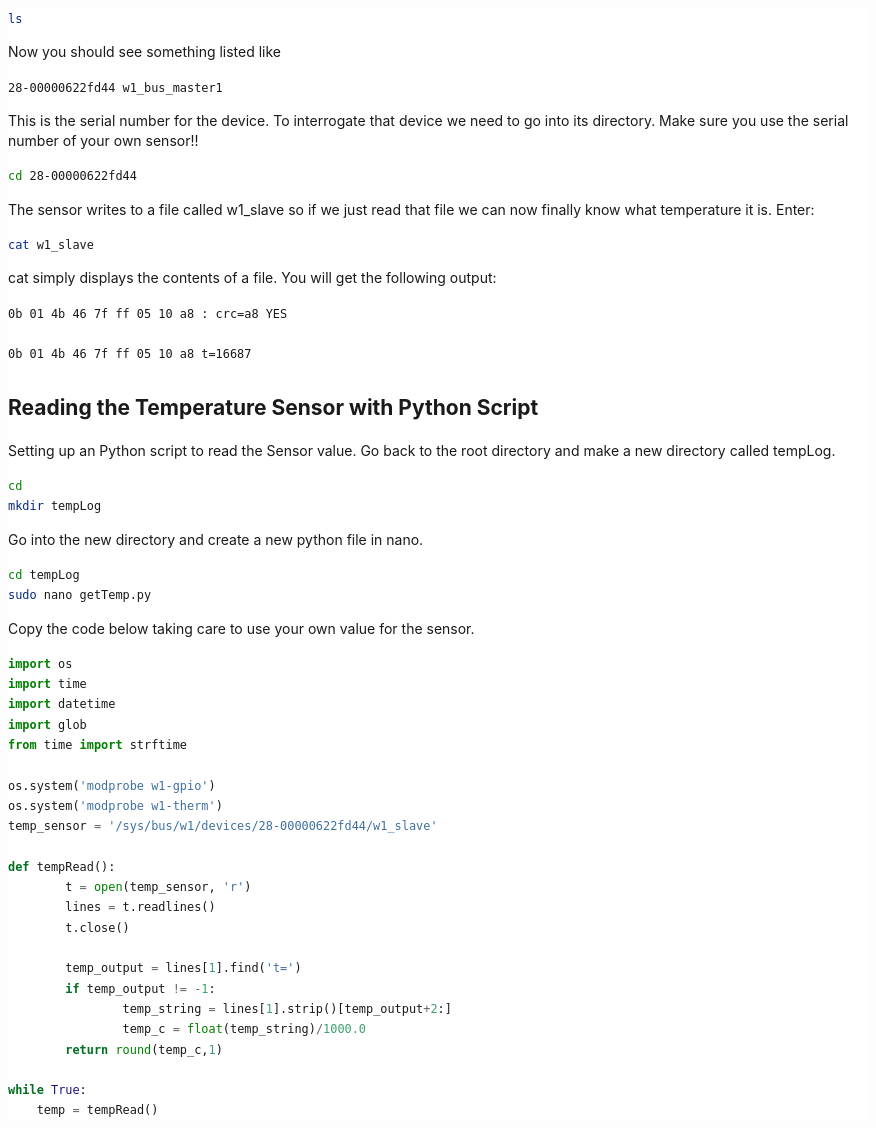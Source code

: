 ```bash
ls
```
Now you should see something listed like

`28-00000622fd44 w1_bus_master1`

This is the serial number for the device. To interrogate that device we need to go into its directory. Make sure you use the serial number of your own sensor!!

```bash
cd 28-00000622fd44
```
The sensor writes to a file called w1_slave so if we just read that file we can now finally know what temperature it is. Enter:

```bash
cat w1_slave
```
cat simply displays the contents of a file. 
You will get the following output:

```
0b 01 4b 46 7f ff 05 10 a8 : crc=a8 YES

0b 01 4b 46 7f ff 05 10 a8 t=16687
```

## Reading the Temperature Sensor with Python Script

Setting up an Python script to read the Sensor value.
Go back to the root directory and make a new directory called tempLog.

```bash
cd
mkdir tempLog
```
Go into the new directory and create a new python file in nano.

```bash
cd tempLog
sudo nano getTemp.py
```

Copy the code below taking care to use your own value for the sensor.

```python
import os
import time
import datetime
import glob
from time import strftime
 
os.system('modprobe w1-gpio')
os.system('modprobe w1-therm')
temp_sensor = '/sys/bus/w1/devices/28-00000622fd44/w1_slave'
 
def tempRead():
        t = open(temp_sensor, 'r')
        lines = t.readlines()
        t.close()
 
        temp_output = lines[1].find('t=')
        if temp_output != -1:
                temp_string = lines[1].strip()[temp_output+2:]
                temp_c = float(temp_string)/1000.0
        return round(temp_c,1)
 
while True:
    temp = tempRead()
```